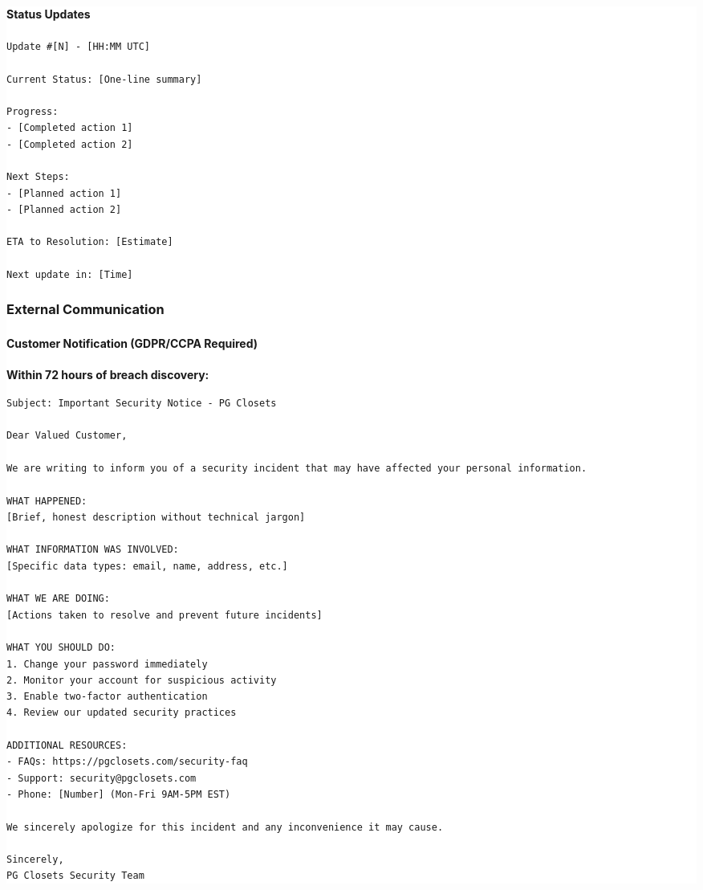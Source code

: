 #### Status Updates
```
Update #[N] - [HH:MM UTC]

Current Status: [One-line summary]

Progress:
- [Completed action 1]
- [Completed action 2]

Next Steps:
- [Planned action 1]
- [Planned action 2]

ETA to Resolution: [Estimate]

Next update in: [Time]
```

### External Communication

#### Customer Notification (GDPR/CCPA Required)

**Within 72 hours of breach discovery:**

```
Subject: Important Security Notice - PG Closets

Dear Valued Customer,

We are writing to inform you of a security incident that may have affected your personal information.

WHAT HAPPENED:
[Brief, honest description without technical jargon]

WHAT INFORMATION WAS INVOLVED:
[Specific data types: email, name, address, etc.]

WHAT WE ARE DOING:
[Actions taken to resolve and prevent future incidents]

WHAT YOU SHOULD DO:
1. Change your password immediately
2. Monitor your account for suspicious activity
3. Enable two-factor authentication
4. Review our updated security practices

ADDITIONAL RESOURCES:
- FAQs: https://pgclosets.com/security-faq
- Support: security@pgclosets.com
- Phone: [Number] (Mon-Fri 9AM-5PM EST)

We sincerely apologize for this incident and any inconvenience it may cause.

Sincerely,
PG Closets Security Team
```
